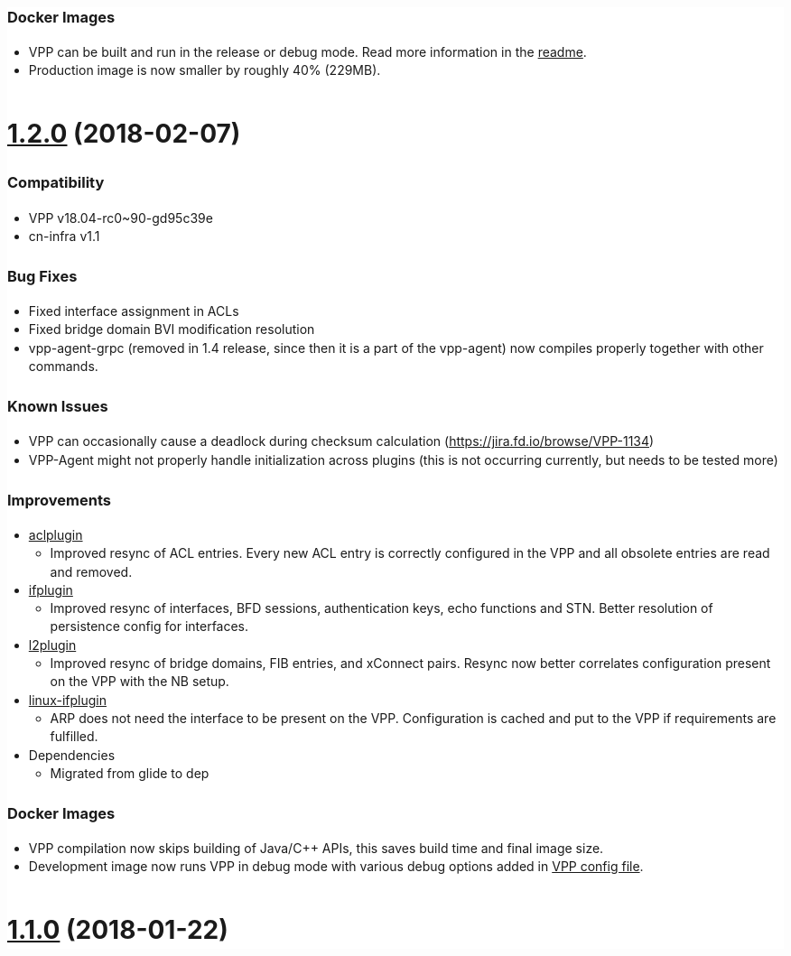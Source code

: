 ### Docker Images
  * VPP can be built and run in the release or debug mode. Read more information in the [readme][readme].
  * Production image is now smaller by roughly 40% (229MB).


<a name="v1.2.0"></a>
# [1.2.0](https://github.com/ligato/vpp-agent/compare/v1.1...v1.2) (2018-02-07)

### Compatibility
- VPP v18.04-rc0~90-gd95c39e
- cn-infra v1.1

### Bug Fixes
- Fixed interface assignment in ACLs
- Fixed bridge domain BVI modification resolution
- vpp-agent-grpc (removed in 1.4 release, since then it is a part of the vpp-agent) now compiles properly together with other commands.

### Known Issues
- VPP can occasionally cause a deadlock during checksum calculation (https://jira.fd.io/browse/VPP-1134)
- VPP-Agent might not properly handle initialization across plugins (this is not occurring currently, but needs to be tested more)

### Improvements
- [aclplugin][vpp-acl-plugin]
  * Improved resync of ACL entries. Every new ACL entry is correctly configured in the VPP and all obsolete entries are read and removed. 
- [ifplugin][vpp-interface-plugin]
  * Improved resync of interfaces, BFD sessions, authentication keys, echo functions and STN. Better resolution of persistence config for interfaces. 
- [l2plugin][vpp-l2-plugin]
  * Improved resync of bridge domains, FIB entries, and xConnect pairs. Resync now better correlates configuration present on the VPP with the NB setup.
- [linux-ifplugin][linux-interface-plugin]
  * ARP does not need the interface to be present on the VPP. Configuration is cached and put to the VPP if requirements are fulfilled. 
- Dependencies
  * Migrated from glide to dep  

### Docker Images
  * VPP compilation now skips building of Java/C++ APIs, this saves build time and final image size.
  * Development image now runs VPP in debug mode with various debug options added in [VPP config file][vpp-conf-file].


<a name="v1.1.0"></a>
# [1.1.0](https://github.com/ligato/vpp-agent/compare/v1.0.8...v1.1) (2018-01-22)


[agentctl]: cmd/agentctl
[ansible]: ansible
[configurator-plugin]: plugins/configurator
[consul]: https://www.consul.io/
[contiv-vpp1810]: https://github.com/vpp-dev/vpp/tree/stable-1801-contiv
[docker]: docker
[examples]: examples
[examples-linux-local]: examples/localclient_linux
[examples-nat]: examples/localclient_vpp/nat
[examples-tap]: examples/localclient_linux/tap
[examples-veth]: examples/localclient_linux/veth
[examples-vpp-local]: examples/localclient_vpp
[govppmux-plugin]: plugins/govppmux
[govppmux-conf]: plugins/govppmux/govpp.conf
[idx-vpp]: pkg/idxvpp
[kv-scheduler]: plugins/kvscheduler
[ligato.io]: https://ligato.io/
[ligato-docs]: https://docs.ligato.io/en/latest/
[linux-interface-plugin]: plugins/linux/ifplugin
[linux-iptables-plugin]: plugins/linux/iptablesplugin
[linux-l3-plugin]: plugins/linux/l3plugin
[linux-ns-plugin]: plugins/linux/nsplugin
[linux-plugins]: plugins/linux
[nat-proto]: api/models/vpp/nat/nat.proto
[netalloc-plugin]: plugins/netalloc
[netalloc-plugin-model]: api/models/netalloc/netalloc.proto
[ns-plugin]: plugins/linux/nsplugin
[ns-proto]: api/models/linux/namespace/namespace.proto
[models]: api/models
[orchestrator-plugin]: plugins/orchestrator
[punt-model]: api/models/vpp/punt/punt.proto
[readme]: README.md
[rest-plugin]: plugins/restapi
[span-model]: api/models/vpp/interfaces/span.proto
[sr-plugin]: plugins/vpp/srplugin
[vpp-abf-plugin]: plugins/vpp/abfplugin
[vpp-acl-plugin]: plugins/vpp/aclplugin
[vpp-agent]: cmd/vpp-agent
[vpp-conf-file]: docker/dev/vpp.conf
[vpp-interface-plugin]: plugins/vpp/ifplugin
[vpp-issue-1280]: https://jira.fd.io/browse/VPP-1280
[vpp-ipsec-plugin]: plugins/vpp/ipsecplugin
[vpp-l2-plugin]: plugins/vpp/l2plugin
[vpp-l3-plugin]: plugins/vpp/l3plugin
[vpp-nat-plugin]: plugins/vpp/natplugin
[vpp-plugins]: plugins/vpp
[vpp-punt-plugin]: plugins/vpp/puntplugin
[vpp-stn-plugin]: plugins/vpp/stnplugin
[vpp-telemetry]: plugins/telemetry
[wiki]: https://github.com/ligato/vpp-agent/wiki